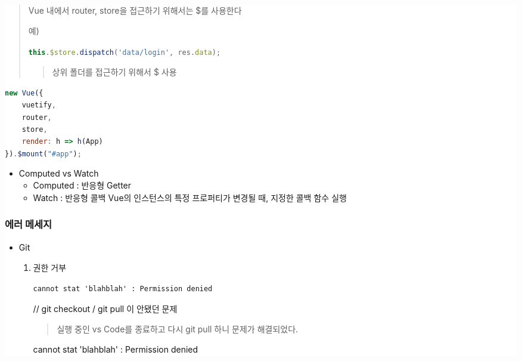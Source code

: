   > Vue 내에서 router, store을 접근하기 위해서는 $를 사용한다
  >
  > 예)
  >
  > ~~~js
  > this.$store.dispatch('data/login', res.data);
  > ~~~
  >
  > > 상위 폴더를 접근하기 위해서 $ 사용

~~~js
new Vue({
    vuetify,
    router,
    store,
    render: h => h(App)
}).$mount("#app");
~~~



- Computed vs Watch
  - Computed : 반응형 Getter
  - Watch : 반응형 콜백
    Vue의 인스턴스의 특정 프로퍼티가 변경될 때, 지정한 콜백 함수 실행



### 에러 메세지

- Git

  1. 권한 거부

     ~~~shell
     cannot stat 'blahblah' : Permission denied
     ~~~

     // git checkout / git pull 이 안됐던 문제

     > 실행 중인 vs Code를 종료하고 다시 git pull 하니 문제가 해결되었다.

     

     cannot stat 'blahblah' : Permission denied

  